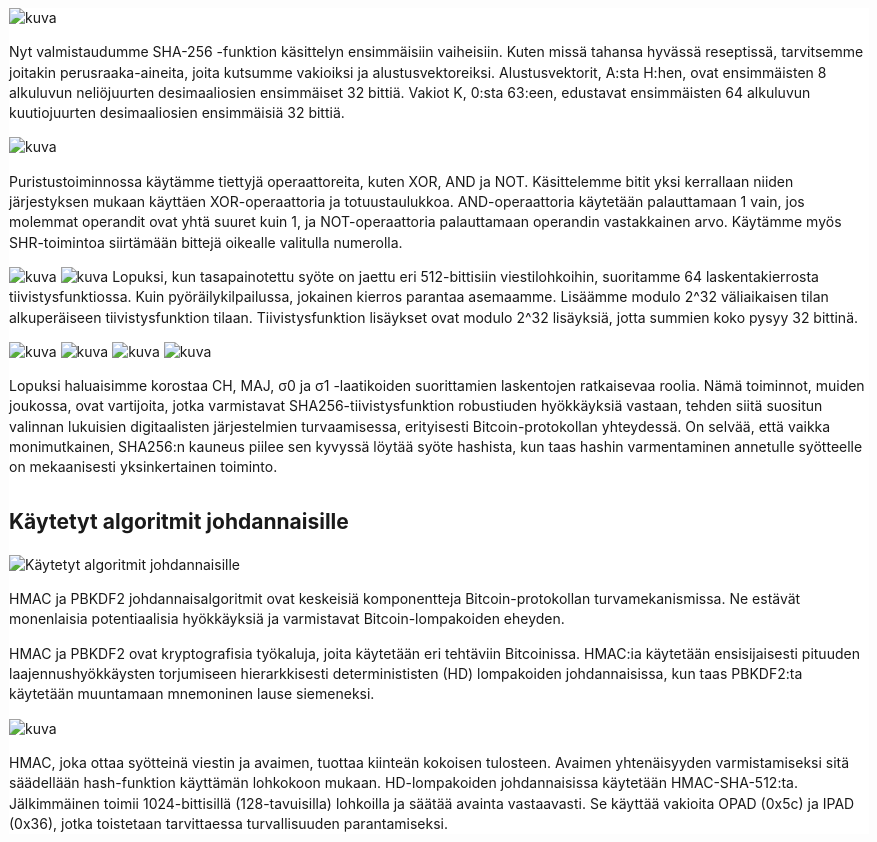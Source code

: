 ![kuva](assets/image/section1/6.JPG)

Nyt valmistaudumme SHA-256 -funktion käsittelyn ensimmäisiin vaiheisiin. Kuten missä tahansa hyvässä reseptissä, tarvitsemme joitakin perusraaka-aineita, joita kutsumme vakioiksi ja alustusvektoreiksi. Alustusvektorit, A:sta H:hen, ovat ensimmäisten 8 alkuluvun neliöjuurten desimaaliosien ensimmäiset 32 bittiä. Vakiot K, 0:sta 63:een, edustavat ensimmäisten 64 alkuluvun kuutiojuurten desimaaliosien ensimmäisiä 32 bittiä.

![kuva](assets/image/section1/7.JPG)

Puristustoiminnossa käytämme tiettyjä operaattoreita, kuten XOR, AND ja NOT. Käsittelemme bitit yksi kerrallaan niiden järjestyksen mukaan käyttäen XOR-operaattoria ja totuustaulukkoa. AND-operaattoria käytetään palauttamaan 1 vain, jos molemmat operandit ovat yhtä suuret kuin 1, ja NOT-operaattoria palauttamaan operandin vastakkainen arvo. Käytämme myös SHR-toimintoa siirtämään bittejä oikealle valitulla numerolla.

![kuva](assets/image/section1/8.JPG)
![kuva](assets/image/section1/9.JPG)
Lopuksi, kun tasapainotettu syöte on jaettu eri 512-bittisiin viestilohkoihin, suoritamme 64 laskentakierrosta tiivistysfunktiossa. Kuin pyöräilykilpailussa, jokainen kierros parantaa asemaamme. Lisäämme modulo 2^32 väliaikaisen tilan alkuperäiseen tiivistysfunktion tilaan. Tiivistysfunktion lisäykset ovat modulo 2^32 lisäyksiä, jotta summien koko pysyy 32 bittinä.

![kuva](assets/image/section1/10.JPG)
![kuva](assets/image/section1/11.JPG)
![kuva](assets/image/section1/12.JPG)
![kuva](assets/image/section1/13.JPG)

Lopuksi haluaisimme korostaa CH, MAJ, σ0 ja σ1 -laatikoiden suorittamien laskentojen ratkaisevaa roolia. Nämä toiminnot, muiden joukossa, ovat vartijoita, jotka varmistavat SHA256-tiivistysfunktion robustiuden hyökkäyksiä vastaan, tehden siitä suositun valinnan lukuisien digitaalisten järjestelmien turvaamisessa, erityisesti Bitcoin-protokollan yhteydessä. On selvää, että vaikka monimutkainen, SHA256:n kauneus piilee sen kyvyssä löytää syöte hashista, kun taas hashin varmentaminen annetulle syötteelle on mekaanisesti yksinkertainen toiminto.

## Käytetyt algoritmit johdannaisille

![Käytetyt algoritmit johdannaisille](https://youtu.be/ZF1_BMsOJXc)

HMAC ja PBKDF2 johdannaisalgoritmit ovat keskeisiä komponentteja Bitcoin-protokollan turvamekanismissa. Ne estävät monenlaisia potentiaalisia hyökkäyksiä ja varmistavat Bitcoin-lompakoiden eheyden.

HMAC ja PBKDF2 ovat kryptografisia työkaluja, joita käytetään eri tehtäviin Bitcoinissa. HMAC:ia käytetään ensisijaisesti pituuden laajennushyökkäysten torjumiseen hierarkkisesti determinististen (HD) lompakoiden johdannaisissa, kun taas PBKDF2:ta käytetään muuntamaan mnemoninen lause siemeneksi.

![kuva](assets/image/section1/14.JPG)

HMAC, joka ottaa syötteinä viestin ja avaimen, tuottaa kiinteän kokoisen tulosteen. Avaimen yhtenäisyyden varmistamiseksi sitä säädellään hash-funktion käyttämän lohkokoon mukaan. HD-lompakoiden johdannaisissa käytetään HMAC-SHA-512:ta. Jälkimmäinen toimii 1024-bittisillä (128-tavuisilla) lohkoilla ja säätää avainta vastaavasti. Se käyttää vakioita OPAD (0x5c) ja IPAD (0x36), jotka toistetaan tarvittaessa turvallisuuden parantamiseksi.
